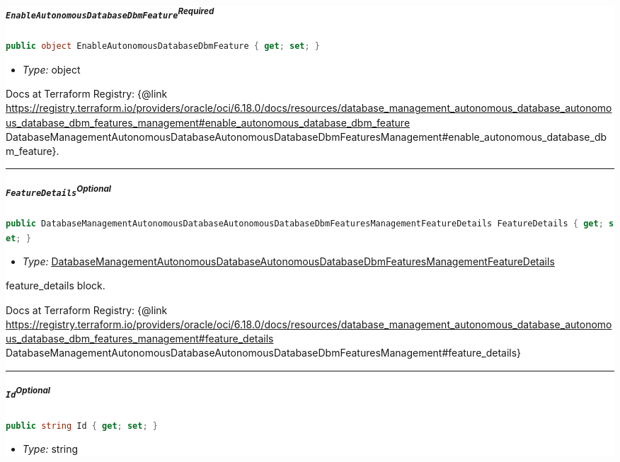 
##### `EnableAutonomousDatabaseDbmFeature`<sup>Required</sup> <a name="EnableAutonomousDatabaseDbmFeature" id="rhizo-co-terraform-provider-oci.databaseManagementAutonomousDatabaseAutonomousDatabaseDbmFeaturesManagement.DatabaseManagementAutonomousDatabaseAutonomousDatabaseDbmFeaturesManagementConfig.property.enableAutonomousDatabaseDbmFeature"></a>

```csharp
public object EnableAutonomousDatabaseDbmFeature { get; set; }
```

- *Type:* object

Docs at Terraform Registry: {@link https://registry.terraform.io/providers/oracle/oci/6.18.0/docs/resources/database_management_autonomous_database_autonomous_database_dbm_features_management#enable_autonomous_database_dbm_feature DatabaseManagementAutonomousDatabaseAutonomousDatabaseDbmFeaturesManagement#enable_autonomous_database_dbm_feature}.

---

##### `FeatureDetails`<sup>Optional</sup> <a name="FeatureDetails" id="rhizo-co-terraform-provider-oci.databaseManagementAutonomousDatabaseAutonomousDatabaseDbmFeaturesManagement.DatabaseManagementAutonomousDatabaseAutonomousDatabaseDbmFeaturesManagementConfig.property.featureDetails"></a>

```csharp
public DatabaseManagementAutonomousDatabaseAutonomousDatabaseDbmFeaturesManagementFeatureDetails FeatureDetails { get; set; }
```

- *Type:* <a href="#rhizo-co-terraform-provider-oci.databaseManagementAutonomousDatabaseAutonomousDatabaseDbmFeaturesManagement.DatabaseManagementAutonomousDatabaseAutonomousDatabaseDbmFeaturesManagementFeatureDetails">DatabaseManagementAutonomousDatabaseAutonomousDatabaseDbmFeaturesManagementFeatureDetails</a>

feature_details block.

Docs at Terraform Registry: {@link https://registry.terraform.io/providers/oracle/oci/6.18.0/docs/resources/database_management_autonomous_database_autonomous_database_dbm_features_management#feature_details DatabaseManagementAutonomousDatabaseAutonomousDatabaseDbmFeaturesManagement#feature_details}

---

##### `Id`<sup>Optional</sup> <a name="Id" id="rhizo-co-terraform-provider-oci.databaseManagementAutonomousDatabaseAutonomousDatabaseDbmFeaturesManagement.DatabaseManagementAutonomousDatabaseAutonomousDatabaseDbmFeaturesManagementConfig.property.id"></a>

```csharp
public string Id { get; set; }
```

- *Type:* string
